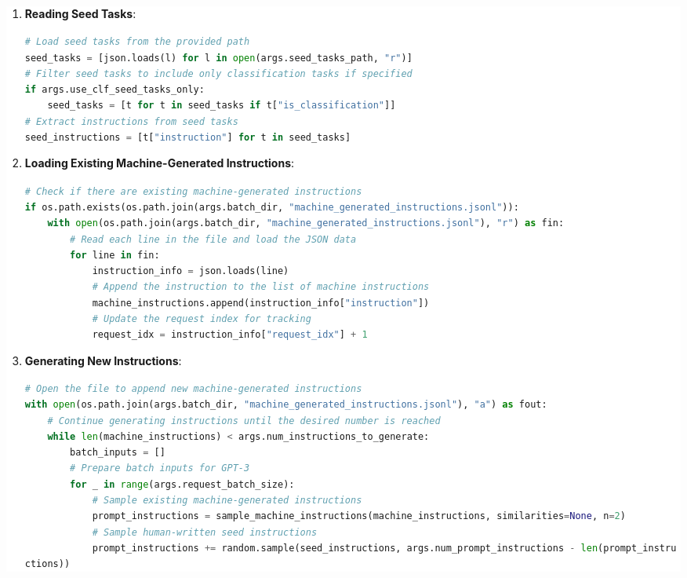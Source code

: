 1. **Reading Seed Tasks**:
    ```python
    # Load seed tasks from the provided path
    seed_tasks = [json.loads(l) for l in open(args.seed_tasks_path, "r")]
    # Filter seed tasks to include only classification tasks if specified
    if args.use_clf_seed_tasks_only:
        seed_tasks = [t for t in seed_tasks if t["is_classification"]]
    # Extract instructions from seed tasks
    seed_instructions = [t["instruction"] for t in seed_tasks]
    ```

2. **Loading Existing Machine-Generated Instructions**:
    ```python
    # Check if there are existing machine-generated instructions
    if os.path.exists(os.path.join(args.batch_dir, "machine_generated_instructions.jsonl")):
        with open(os.path.join(args.batch_dir, "machine_generated_instructions.jsonl"), "r") as fin:
            # Read each line in the file and load the JSON data
            for line in fin:
                instruction_info = json.loads(line)
                # Append the instruction to the list of machine instructions
                machine_instructions.append(instruction_info["instruction"])
                # Update the request index for tracking
                request_idx = instruction_info["request_idx"] + 1
    ```

3. **Generating New Instructions**:
    ```python
    # Open the file to append new machine-generated instructions
    with open(os.path.join(args.batch_dir, "machine_generated_instructions.jsonl"), "a") as fout:
        # Continue generating instructions until the desired number is reached
        while len(machine_instructions) < args.num_instructions_to_generate:
            batch_inputs = []
            # Prepare batch inputs for GPT-3
            for _ in range(args.request_batch_size):
                # Sample existing machine-generated instructions
                prompt_instructions = sample_machine_instructions(machine_instructions, similarities=None, n=2)
                # Sample human-written seed instructions
                prompt_instructions += random.sample(seed_instructions, args.num_prompt_instructions - len(prompt_instructions))